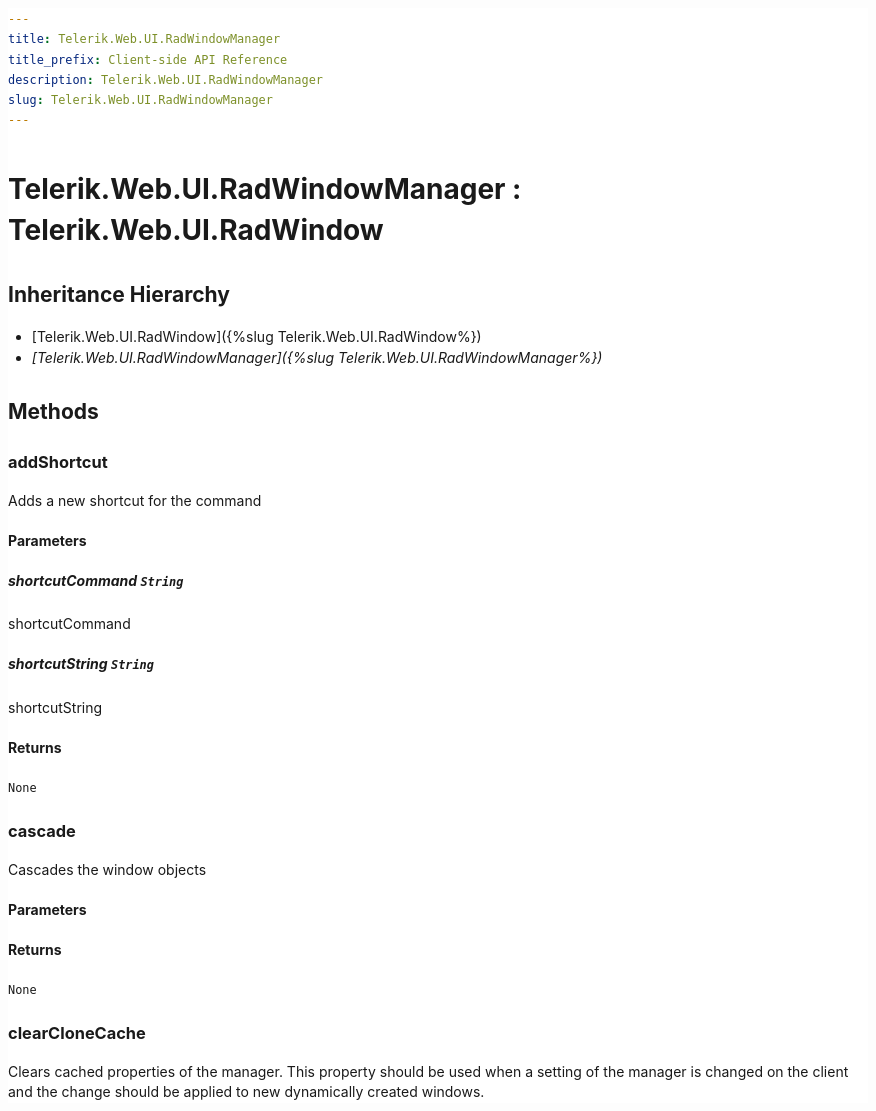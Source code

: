 ```yaml
---
title: Telerik.Web.UI.RadWindowManager
title_prefix: Client-side API Reference
description: Telerik.Web.UI.RadWindowManager
slug: Telerik.Web.UI.RadWindowManager
---
```


# Telerik.Web.UI.RadWindowManager : Telerik.Web.UI.RadWindow

## Inheritance Hierarchy

* [Telerik.Web.UI.RadWindow]({%slug Telerik.Web.UI.RadWindow%})
* *[Telerik.Web.UI.RadWindowManager]({%slug Telerik.Web.UI.RadWindowManager%})*


## Methods

### addShortcut

Adds a new shortcut for the command

#### Parameters

##### shortcutCommand `String`

shortcutCommand

##### shortcutString `String`

shortcutString

#### Returns

`None` 

### cascade

Cascades the window objects

#### Parameters

#### Returns

`None` 

### clearCloneCache

Clears cached properties of the manager. This property should be used when a setting of the manager is changed on the client and the change should be applied to new dynamically created windows.
